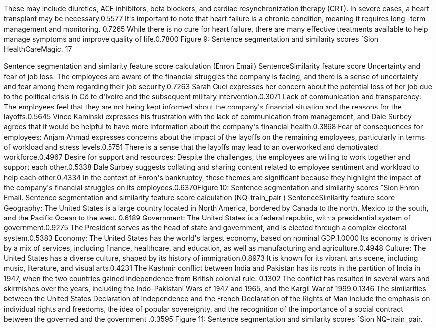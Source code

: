These may include diuretics, ACE inhibitors, beta blockers, and cardiac 
resynchronization therapy (CRT). In severe cases, a heart transplant may 
be necessary.0.5577
It's important to note that heart failure is a chronic condition, meaning it 
requires long -term management and monitoring. 0.7265
While there is no cure for heart failure, there are many effective treatments 
available to help manage symptoms and improve quality of life.0.7800
Figure 9: Sentence segmentation and similarity scores ˆSion HealthCareMagic.
17

Sentence segmentation and similarity feature score calculation (Enron Email)
SentenceSimilarity feature 
score
Uncertainty and fear of job loss: The employees are aware of the financial 
struggles the company is facing, and there is a sense of uncertainty and fear 
among them regarding their job security.0.7263
 Sarah Guei expresses her concern about the potential loss of her job due to the 
political crisis in Cô te d'Ivoire and the subsequent military intervention.0.3071
Lack of communication and transparency:  The employees feel that they are not 
being kept informed about the company's financial situation and the reasons for 
the layoffs.0.5645
Vince Kaminski expresses his frustration with the lack of communication from 
management, and Dale Surbey agrees that it would be helpful to have more 
information about the company's financial health.0.3868
Fear of consequences for employees:  Anjam Ahmad expresses concerns about 
the impact of the layoffs on the remaining employees, particularly in terms of 
workload and stress levels.0.5751
There is a sense that the layoffs may lead to an overworked and demotivated 
workforce.0.4967
Desire for support and resources: Despite the challenges, the employees are 
willing to work together and support each other.0.5338
Dale Surbey suggests collating and sharing content related to employee 
sentiment and workload to help each other.0.4334
In the context of Enron's bankruptcy, these themes are significant because they 
highlight the impact of the company's financial struggles on its employees.0.6370Figure 10: Sentence segmentation and similarity scores ˆSion Enron Email.
Sentence segmentation and similarity feature score calculation (NQ-train_pair )
SentenceSimilarity feature 
score
Geography: The United States is a large country located in North 
America, bordered by Canada to the north, Mexico to the south, and the 
Pacific Ocean to the west.  0.6189
Government: The United States is a federal republic, with a presidential 
system of government.0.9275
The President serves as the head of state and government, and is elected 
through a complex electoral system.0.5383
Economy: The United States has the world's largest economy, based on 
nominal GDP.1.0000
Its economy is driven by a mix of services, including finance, healthcare, 
and education, as well as manufacturing and agriculture.0.4948
Culture: The United States has a diverse culture, shaped by its history of 
immigration.0.8973
It is known for its vibrant arts scene, including music, literature, and 
visual arts.0.4231
The Kashmir conflict between India and Pakistan has its roots in the partition of 
India in 1947, when the two countries gained independence from British colonial 
rule. 0.1302
The conflict has resulted in several wars and skirmishes over the years, including the 
Indo-Pakistani Wars of 1947 and 1965, and the Kargil War of 1999.0.1346
The similarities between the United States Declaration of Independence and the 
French Declaration of the Rights of Man include the emphasis on individual rights 
and freedoms, the idea of popular sovereignty, and the recognition of the importance 
of a social contract between the governed and the government .0.3595
Figure 11: Sentence segmentation and similarity scores ˆSion NQ-train_pair.